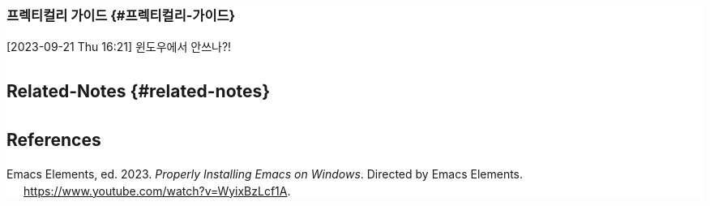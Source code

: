 
### 프렉티컬리 가이드 {#프렉티컬리-가이드}

<span class="timestamp-wrapper"><span class="timestamp">[2023-09-21 Thu 16:21]</span></span> 윈도우에서 안쓰나?!


## Related-Notes {#related-notes}

## References

<style>.csl-entry{text-indent: -1.5em; margin-left: 1.5em;}</style><div class="csl-bib-body">
  <div class="csl-entry"><a id="citeproc_bib_item_1"></a>Emacs Elements, ed. 2023. <i>Properly Installing Emacs on Windows</i>. Directed by Emacs Elements. <a href="https://www.youtube.com/watch?v=WyixBzLcf1A">https://www.youtube.com/watch?v=WyixBzLcf1A</a>.</div>
</div>
